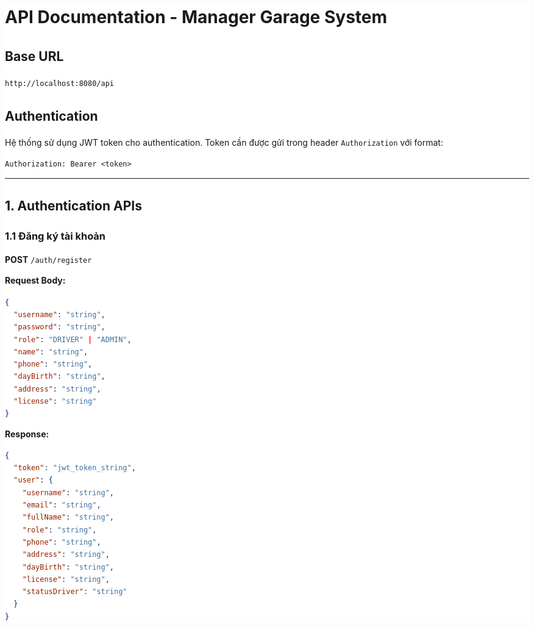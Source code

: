 # API Documentation - Manager Garage System

## Base URL
```
http://localhost:8080/api
```

## Authentication
Hệ thống sử dụng JWT token cho authentication. Token cần được gửi trong header `Authorization` với format:
```
Authorization: Bearer <token>
```

---

## 1. Authentication APIs

### 1.1 Đăng ký tài khoản
**POST** `/auth/register`

**Request Body:**
```json
{
  "username": "string",
  "password": "string",
  "role": "DRIVER" | "ADMIN",
  "name": "string",
  "phone": "string",
  "dayBirth": "string",
  "address": "string",
  "license": "string"
}
```

**Response:**
```json
{
  "token": "jwt_token_string",
  "user": {
    "username": "string",
    "email": "string",
    "fullName": "string",
    "role": "string",
    "phone": "string",
    "address": "string",
    "dayBirth": "string",
    "license": "string",
    "statusDriver": "string"
  }
}
```
